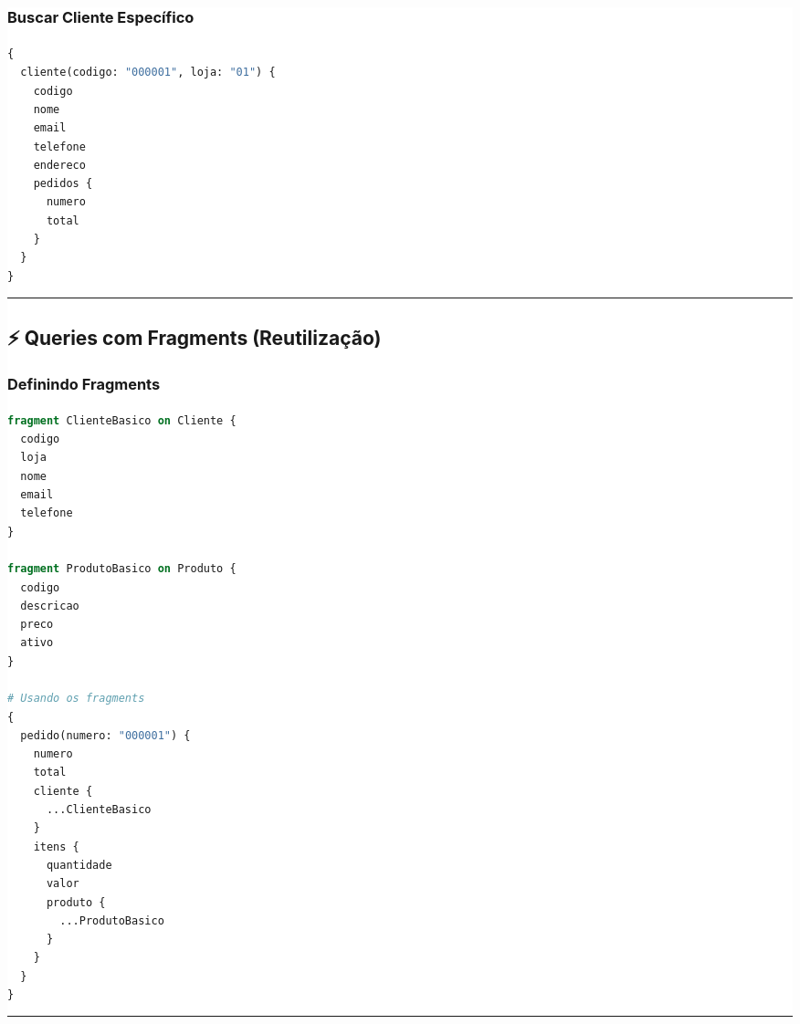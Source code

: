 ### **Buscar Cliente Específico**
```graphql
{
  cliente(codigo: "000001", loja: "01") {
    codigo
    nome
    email
    telefone
    endereco
    pedidos {
      numero
      total
    }
  }
}
```

---

## ⚡ **Queries com Fragments (Reutilização)**

### **Definindo Fragments**
```graphql
fragment ClienteBasico on Cliente {
  codigo
  loja
  nome
  email
  telefone
}

fragment ProdutoBasico on Produto {
  codigo
  descricao
  preco
  ativo
}

# Usando os fragments
{
  pedido(numero: "000001") {
    numero
    total
    cliente {
      ...ClienteBasico
    }
    itens {
      quantidade
      valor
      produto {
        ...ProdutoBasico
      }
    }
  }
}
```

---